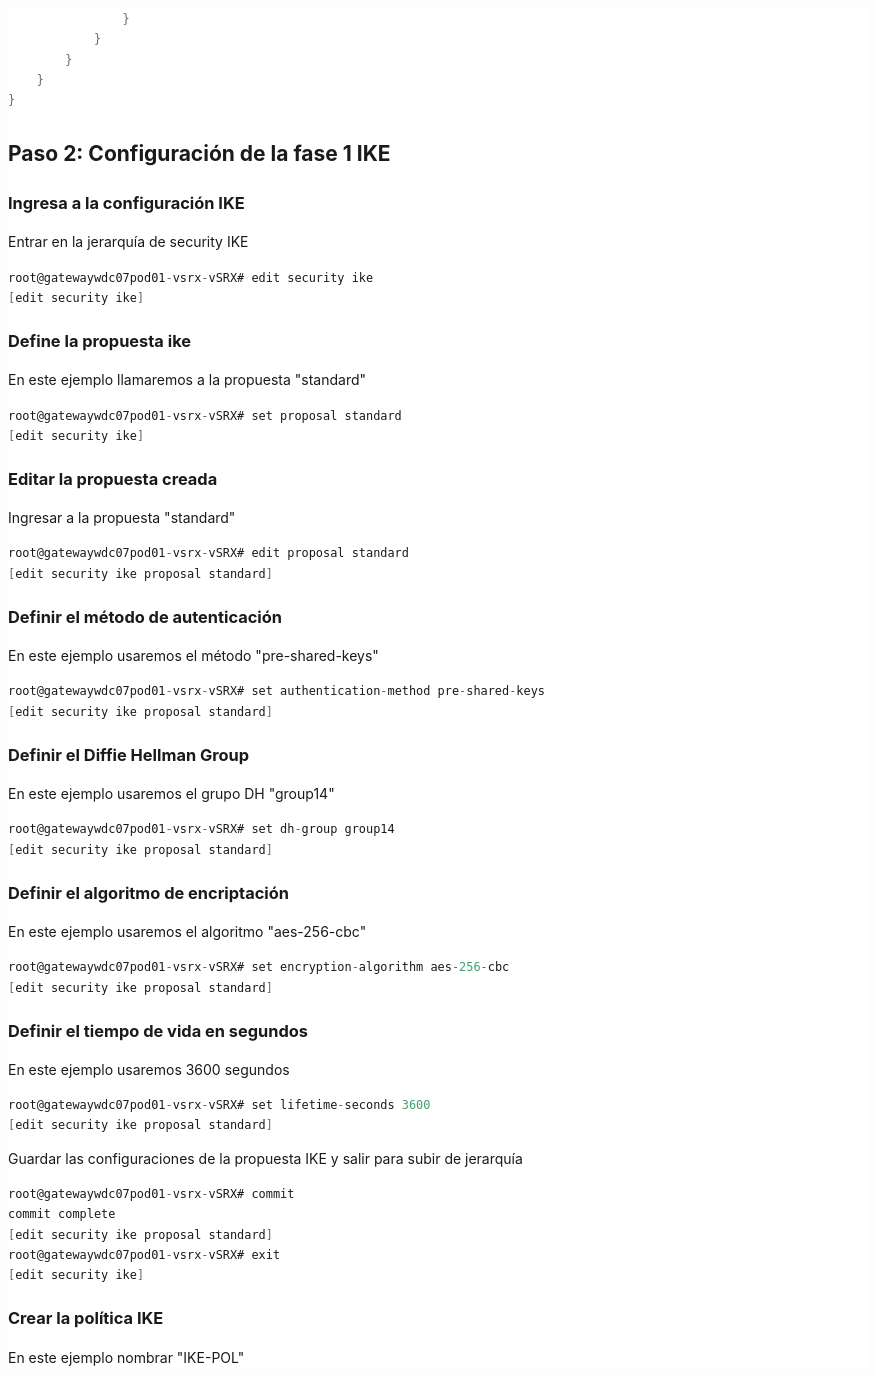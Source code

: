 ```go
                }
            }
        }
    }
}
```
## Paso 2: Configuración de la fase 1 IKE
### Ingresa a la configuración IKE
Entrar en la jerarquía de security IKE
```go
root@gatewaywdc07pod01-vsrx-vSRX# edit security ike   
[edit security ike]
```
### Define la propuesta ike
En este ejemplo llamaremos a la propuesta "standard"
```go
root@gatewaywdc07pod01-vsrx-vSRX# set proposal standard 
[edit security ike]
```
### Editar la propuesta creada
Ingresar a la propuesta "standard"
```go
root@gatewaywdc07pod01-vsrx-vSRX# edit proposal standard 
[edit security ike proposal standard]
```
### Definir el método de autenticación
En este ejemplo usaremos el método "pre-shared-keys"
```go
root@gatewaywdc07pod01-vsrx-vSRX# set authentication-method pre-shared-keys   
[edit security ike proposal standard]
```
### Definir el Diffie Hellman Group
En este ejemplo usaremos el grupo DH "group14"
```go
root@gatewaywdc07pod01-vsrx-vSRX# set dh-group group14 
[edit security ike proposal standard]
```
### Definir el algoritmo de encriptación 
En este ejemplo usaremos el algoritmo "aes-256-cbc"
```go
root@gatewaywdc07pod01-vsrx-vSRX# set encryption-algorithm aes-256-cbc 
[edit security ike proposal standard]
```
### Definir el tiempo de vida en segundos 
En este ejemplo usaremos 3600 segundos
```go
root@gatewaywdc07pod01-vsrx-vSRX# set lifetime-seconds 3600               
[edit security ike proposal standard]
```
Guardar las configuraciones de la propuesta IKE y salir para subir de jerarquía
```go
root@gatewaywdc07pod01-vsrx-vSRX# commit   
commit complete
[edit security ike proposal standard]
root@gatewaywdc07pod01-vsrx-vSRX# exit 
[edit security ike]
```
### Crear la política IKE
En este ejemplo nombrar "IKE-POL"
```go
```